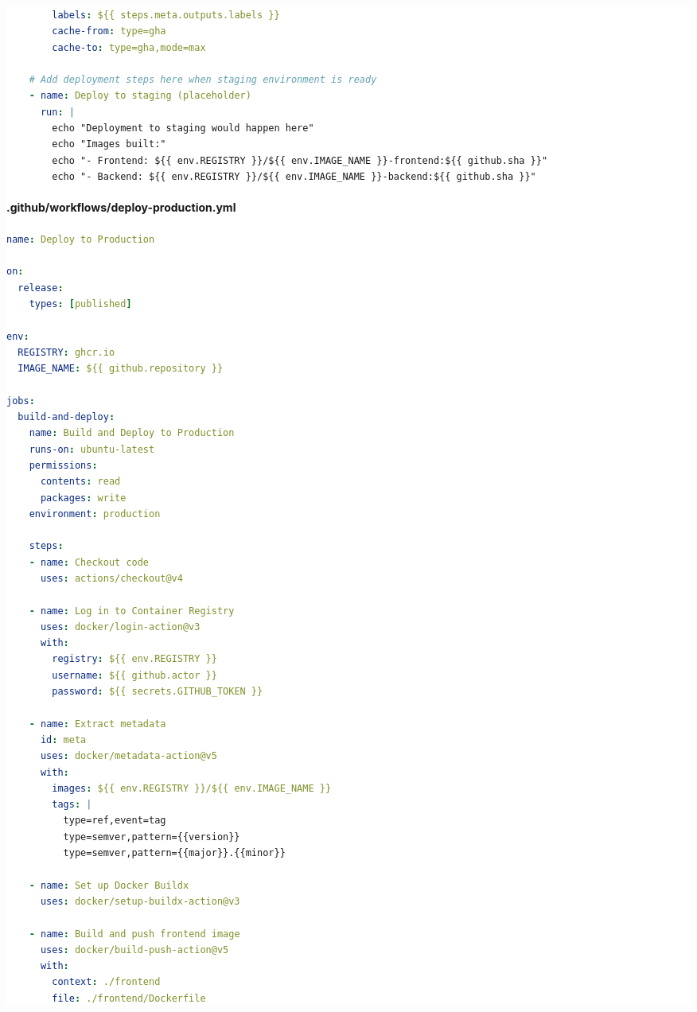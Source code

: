 ```yaml
        labels: ${{ steps.meta.outputs.labels }}
        cache-from: type=gha
        cache-to: type=gha,mode=max
        
    # Add deployment steps here when staging environment is ready
    - name: Deploy to staging (placeholder)
      run: |
        echo "Deployment to staging would happen here"
        echo "Images built:"
        echo "- Frontend: ${{ env.REGISTRY }}/${{ env.IMAGE_NAME }}-frontend:${{ github.sha }}"
        echo "- Backend: ${{ env.REGISTRY }}/${{ env.IMAGE_NAME }}-backend:${{ github.sha }}"
```

#### .github/workflows/deploy-production.yml
```yaml
name: Deploy to Production

on:
  release:
    types: [published]
    
env:
  REGISTRY: ghcr.io
  IMAGE_NAME: ${{ github.repository }}

jobs:
  build-and-deploy:
    name: Build and Deploy to Production
    runs-on: ubuntu-latest
    permissions:
      contents: read
      packages: write
    environment: production
    
    steps:
    - name: Checkout code
      uses: actions/checkout@v4
      
    - name: Log in to Container Registry
      uses: docker/login-action@v3
      with:
        registry: ${{ env.REGISTRY }}
        username: ${{ github.actor }}
        password: ${{ secrets.GITHUB_TOKEN }}
        
    - name: Extract metadata
      id: meta
      uses: docker/metadata-action@v5
      with:
        images: ${{ env.REGISTRY }}/${{ env.IMAGE_NAME }}
        tags: |
          type=ref,event=tag
          type=semver,pattern={{version}}
          type=semver,pattern={{major}}.{{minor}}
          
    - name: Set up Docker Buildx
      uses: docker/setup-buildx-action@v3
      
    - name: Build and push frontend image
      uses: docker/build-push-action@v5
      with:
        context: ./frontend
        file: ./frontend/Dockerfile
```